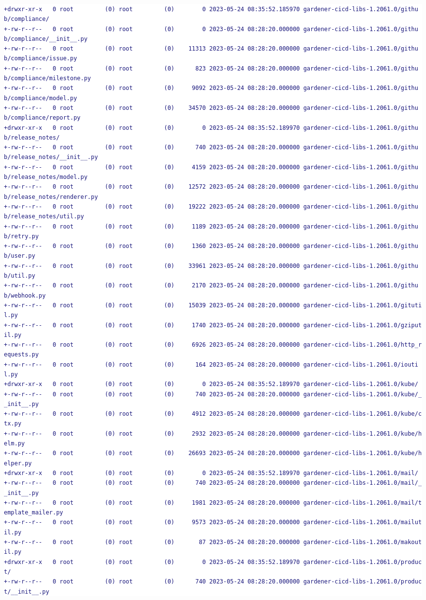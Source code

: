 ```diff
+drwxr-xr-x   0 root         (0) root         (0)        0 2023-05-24 08:35:52.185970 gardener-cicd-libs-1.2061.0/github/compliance/
+-rw-r--r--   0 root         (0) root         (0)        0 2023-05-24 08:28:20.000000 gardener-cicd-libs-1.2061.0/github/compliance/__init__.py
+-rw-r--r--   0 root         (0) root         (0)    11313 2023-05-24 08:28:20.000000 gardener-cicd-libs-1.2061.0/github/compliance/issue.py
+-rw-r--r--   0 root         (0) root         (0)      823 2023-05-24 08:28:20.000000 gardener-cicd-libs-1.2061.0/github/compliance/milestone.py
+-rw-r--r--   0 root         (0) root         (0)     9092 2023-05-24 08:28:20.000000 gardener-cicd-libs-1.2061.0/github/compliance/model.py
+-rw-r--r--   0 root         (0) root         (0)    34570 2023-05-24 08:28:20.000000 gardener-cicd-libs-1.2061.0/github/compliance/report.py
+drwxr-xr-x   0 root         (0) root         (0)        0 2023-05-24 08:35:52.189970 gardener-cicd-libs-1.2061.0/github/release_notes/
+-rw-r--r--   0 root         (0) root         (0)      740 2023-05-24 08:28:20.000000 gardener-cicd-libs-1.2061.0/github/release_notes/__init__.py
+-rw-r--r--   0 root         (0) root         (0)     4159 2023-05-24 08:28:20.000000 gardener-cicd-libs-1.2061.0/github/release_notes/model.py
+-rw-r--r--   0 root         (0) root         (0)    12572 2023-05-24 08:28:20.000000 gardener-cicd-libs-1.2061.0/github/release_notes/renderer.py
+-rw-r--r--   0 root         (0) root         (0)    19222 2023-05-24 08:28:20.000000 gardener-cicd-libs-1.2061.0/github/release_notes/util.py
+-rw-r--r--   0 root         (0) root         (0)     1189 2023-05-24 08:28:20.000000 gardener-cicd-libs-1.2061.0/github/retry.py
+-rw-r--r--   0 root         (0) root         (0)     1360 2023-05-24 08:28:20.000000 gardener-cicd-libs-1.2061.0/github/user.py
+-rw-r--r--   0 root         (0) root         (0)    33961 2023-05-24 08:28:20.000000 gardener-cicd-libs-1.2061.0/github/util.py
+-rw-r--r--   0 root         (0) root         (0)     2170 2023-05-24 08:28:20.000000 gardener-cicd-libs-1.2061.0/github/webhook.py
+-rw-r--r--   0 root         (0) root         (0)    15039 2023-05-24 08:28:20.000000 gardener-cicd-libs-1.2061.0/gitutil.py
+-rw-r--r--   0 root         (0) root         (0)     1740 2023-05-24 08:28:20.000000 gardener-cicd-libs-1.2061.0/gziputil.py
+-rw-r--r--   0 root         (0) root         (0)     6926 2023-05-24 08:28:20.000000 gardener-cicd-libs-1.2061.0/http_requests.py
+-rw-r--r--   0 root         (0) root         (0)      164 2023-05-24 08:28:20.000000 gardener-cicd-libs-1.2061.0/ioutil.py
+drwxr-xr-x   0 root         (0) root         (0)        0 2023-05-24 08:35:52.189970 gardener-cicd-libs-1.2061.0/kube/
+-rw-r--r--   0 root         (0) root         (0)      740 2023-05-24 08:28:20.000000 gardener-cicd-libs-1.2061.0/kube/__init__.py
+-rw-r--r--   0 root         (0) root         (0)     4912 2023-05-24 08:28:20.000000 gardener-cicd-libs-1.2061.0/kube/ctx.py
+-rw-r--r--   0 root         (0) root         (0)     2932 2023-05-24 08:28:20.000000 gardener-cicd-libs-1.2061.0/kube/helm.py
+-rw-r--r--   0 root         (0) root         (0)    26693 2023-05-24 08:28:20.000000 gardener-cicd-libs-1.2061.0/kube/helper.py
+drwxr-xr-x   0 root         (0) root         (0)        0 2023-05-24 08:35:52.189970 gardener-cicd-libs-1.2061.0/mail/
+-rw-r--r--   0 root         (0) root         (0)      740 2023-05-24 08:28:20.000000 gardener-cicd-libs-1.2061.0/mail/__init__.py
+-rw-r--r--   0 root         (0) root         (0)     1981 2023-05-24 08:28:20.000000 gardener-cicd-libs-1.2061.0/mail/template_mailer.py
+-rw-r--r--   0 root         (0) root         (0)     9573 2023-05-24 08:28:20.000000 gardener-cicd-libs-1.2061.0/mailutil.py
+-rw-r--r--   0 root         (0) root         (0)       87 2023-05-24 08:28:20.000000 gardener-cicd-libs-1.2061.0/makoutil.py
+drwxr-xr-x   0 root         (0) root         (0)        0 2023-05-24 08:35:52.189970 gardener-cicd-libs-1.2061.0/product/
+-rw-r--r--   0 root         (0) root         (0)      740 2023-05-24 08:28:20.000000 gardener-cicd-libs-1.2061.0/product/__init__.py
```